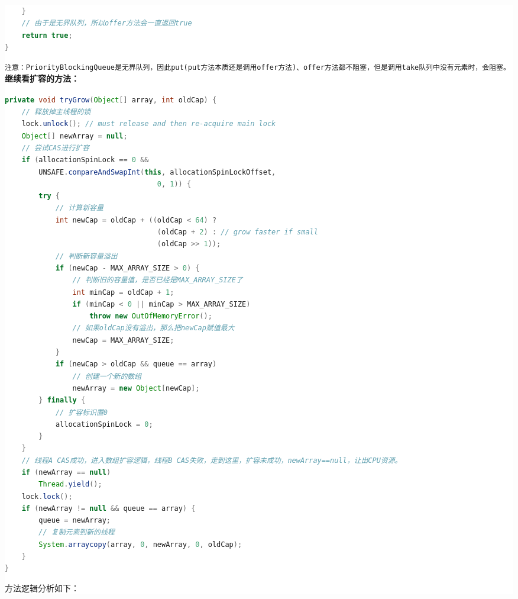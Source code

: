 ```java
    }
    // 由于是无界队列，所以offer方法会一直返回true
    return true;
}
```
```注意：PriorityBlockingQueue是无界队列，因此put(put方法本质还是调用offer方法)、offer方法都不阻塞，但是调用take队列中没有元素时，会阻塞。```
**继续看扩容的方法：**
```java
private void tryGrow(Object[] array, int oldCap) {
    // 释放掉主线程的锁
    lock.unlock(); // must release and then re-acquire main lock
    Object[] newArray = null;
    // 尝试CAS进行扩容
    if (allocationSpinLock == 0 &&
        UNSAFE.compareAndSwapInt(this, allocationSpinLockOffset,
                                    0, 1)) {
        try {
            // 计算新容量
            int newCap = oldCap + ((oldCap < 64) ?
                                    (oldCap + 2) : // grow faster if small
                                    (oldCap >> 1));
            // 判断新容量溢出
            if (newCap - MAX_ARRAY_SIZE > 0) {
                // 判断旧的容量值，是否已经是MAX_ARRAY_SIZE了
                int minCap = oldCap + 1;
                if (minCap < 0 || minCap > MAX_ARRAY_SIZE)
                    throw new OutOfMemoryError();
                // 如果oldCap没有溢出，那么把newCap赋值最大
                newCap = MAX_ARRAY_SIZE;
            }
            if (newCap > oldCap && queue == array)
                // 创建一个新的数组
                newArray = new Object[newCap];
        } finally {
            // 扩容标识置0
            allocationSpinLock = 0;
        }
    }
    // 线程A CAS成功，进入数组扩容逻辑，线程B CAS失败，走到这里，扩容未成功，newArray==null，让出CPU资源。
    if (newArray == null) 
        Thread.yield();
    lock.lock();
    if (newArray != null && queue == array) {
        queue = newArray;
        // 复制元素到新的线程
        System.arraycopy(array, 0, newArray, 0, oldCap);
    }
}
```
方法逻辑分析如下：

